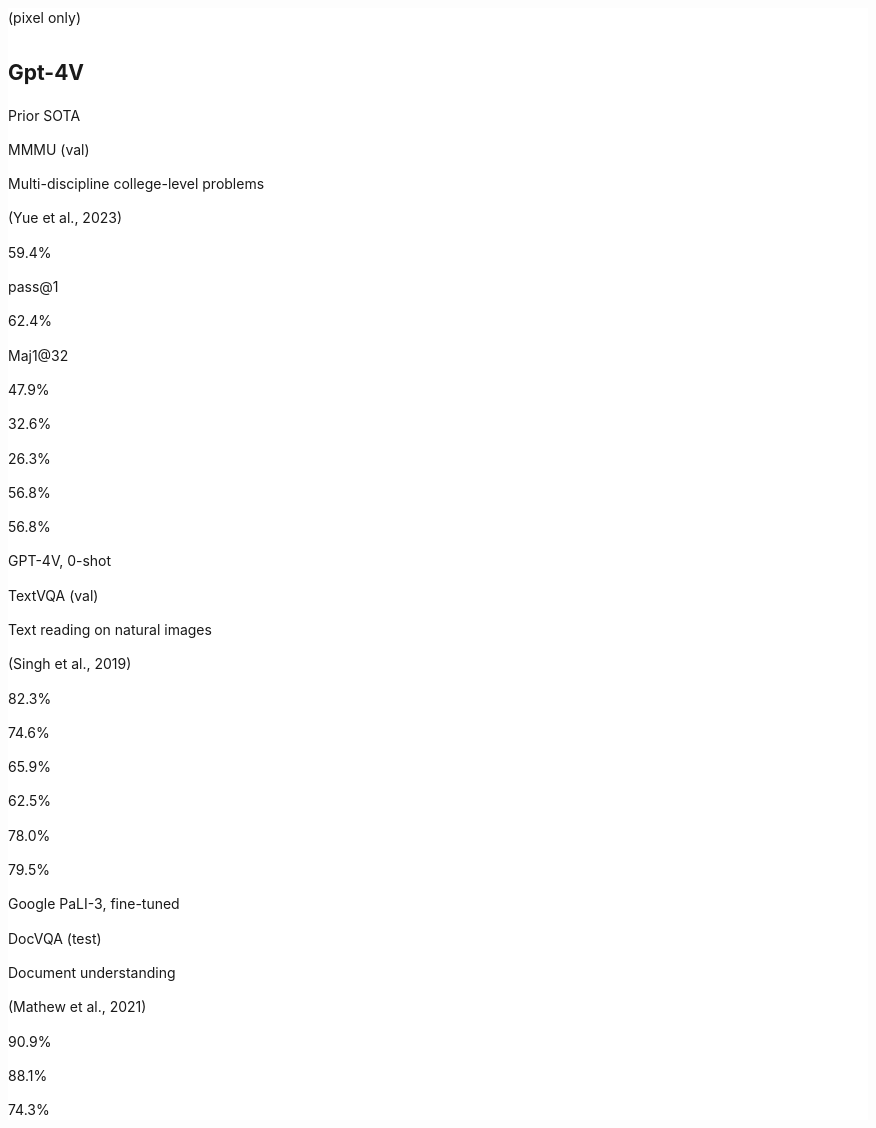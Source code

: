 (pixel only)

## Gpt-4V

Prior SOTA

MMMU (val)

Multi-discipline college-level problems

(Yue et al., 2023)

59.4%

pass@1

62.4%

Maj1@32

47.9%

32.6%

26.3%

56.8%

56.8%

GPT-4V, 0-shot

TextVQA (val)

Text reading on natural images

(Singh et al., 2019)

82.3%

74.6%

65.9%

62.5%

78.0%

79.5%

Google PaLI-3, fine-tuned

DocVQA (test)

Document understanding

(Mathew et al., 2021)

90.9%

88.1%

74.3%
